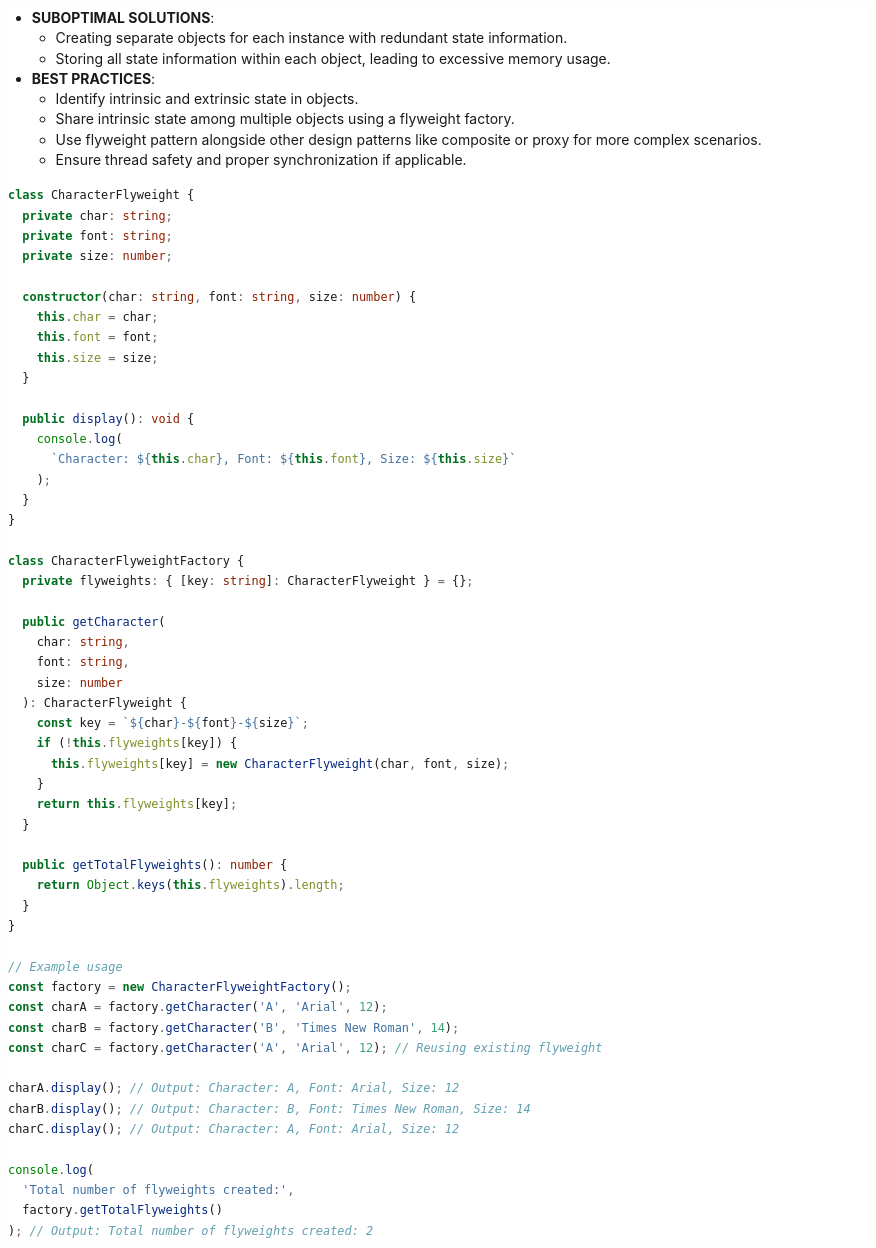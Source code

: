 - **SUBOPTIMAL SOLUTIONS**:
  - Creating separate objects for each instance with redundant state information.
  - Storing all state information within each object, leading to excessive memory usage.
- **BEST PRACTICES**:
  - Identify intrinsic and extrinsic state in objects.
  - Share intrinsic state among multiple objects using a flyweight factory.
  - Use flyweight pattern alongside other design patterns like composite or proxy for more complex scenarios.
  - Ensure thread safety and proper synchronization if applicable.

```typescript
class CharacterFlyweight {
  private char: string;
  private font: string;
  private size: number;

  constructor(char: string, font: string, size: number) {
    this.char = char;
    this.font = font;
    this.size = size;
  }

  public display(): void {
    console.log(
      `Character: ${this.char}, Font: ${this.font}, Size: ${this.size}`
    );
  }
}

class CharacterFlyweightFactory {
  private flyweights: { [key: string]: CharacterFlyweight } = {};

  public getCharacter(
    char: string,
    font: string,
    size: number
  ): CharacterFlyweight {
    const key = `${char}-${font}-${size}`;
    if (!this.flyweights[key]) {
      this.flyweights[key] = new CharacterFlyweight(char, font, size);
    }
    return this.flyweights[key];
  }

  public getTotalFlyweights(): number {
    return Object.keys(this.flyweights).length;
  }
}

// Example usage
const factory = new CharacterFlyweightFactory();
const charA = factory.getCharacter('A', 'Arial', 12);
const charB = factory.getCharacter('B', 'Times New Roman', 14);
const charC = factory.getCharacter('A', 'Arial', 12); // Reusing existing flyweight

charA.display(); // Output: Character: A, Font: Arial, Size: 12
charB.display(); // Output: Character: B, Font: Times New Roman, Size: 14
charC.display(); // Output: Character: A, Font: Arial, Size: 12

console.log(
  'Total number of flyweights created:',
  factory.getTotalFlyweights()
); // Output: Total number of flyweights created: 2
```

